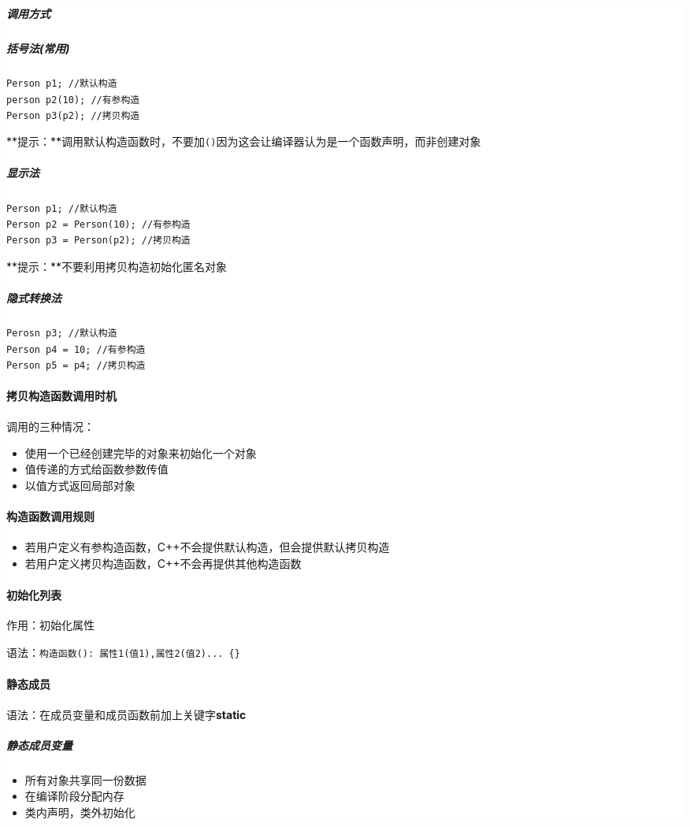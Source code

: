 ##### 调用方式

##### 括号法(常用)

```
Person p1; //默认构造
person p2(10); //有参构造
Person p3(p2); //拷贝构造
```

**提示：**调用默认构造函数时，不要加``()``因为这会让编译器认为是一个函数声明，而非创建对象

##### 显示法

```
Person p1; //默认构造
Person p2 = Person(10); //有参构造
Person p3 = Person(p2); //拷贝构造
```

**提示：**不要利用拷贝构造初始化匿名对象

##### 隐式转换法

```
Perosn p3; //默认构造
Person p4 = 10; //有参构造
Person p5 = p4; //拷贝构造
```

#### 拷贝构造函数调用时机

调用的三种情况：

+ 使用一个已经创建完毕的对象来初始化一个对象
+ 值传递的方式给函数参数传值 
+ 以值方式返回局部对象

#### 构造函数调用规则

+ 若用户定义有参构造函数，C++不会提供默认构造，但会提供默认拷贝构造
+ 若用户定义拷贝构造函数，C++不会再提供其他构造函数

#### 初始化列表

作用：初始化属性

语法：``构造函数(): 属性1(值1),属性2(值2)... {}``

#### 静态成员

语法：在成员变量和成员函数前加上关键字**static**

##### 静态成员变量

+ 所有对象共享同一份数据
+ 在编译阶段分配内存
+ 类内声明，类外初始化
